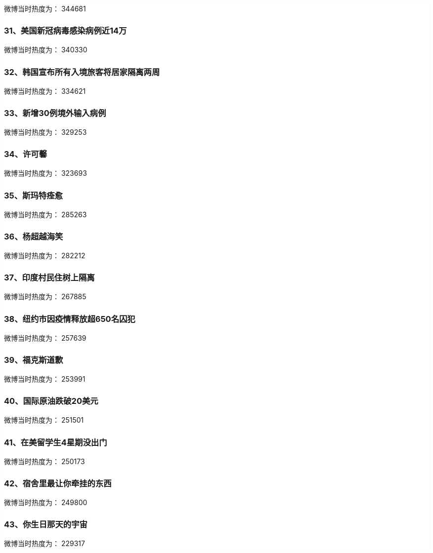 微博当时热度为： 344681

### 31、美国新冠病毒感染病例近14万

微博当时热度为： 340330

### 32、韩国宣布所有入境旅客将居家隔离两周

微博当时热度为： 334621

### 33、新增30例境外输入病例

微博当时热度为： 329253

### 34、许可馨

微博当时热度为： 323693

### 35、斯玛特痊愈

微博当时热度为： 285263

### 36、杨超越海笑

微博当时热度为： 282212

### 37、印度村民住树上隔离

微博当时热度为： 267885

### 38、纽约市因疫情释放超650名囚犯

微博当时热度为： 257639

### 39、福克斯道歉

微博当时热度为： 253991

### 40、国际原油跌破20美元

微博当时热度为： 251501

### 41、在美留学生4星期没出门

微博当时热度为： 250173

### 42、宿舍里最让你牵挂的东西

微博当时热度为： 249800

### 43、你生日那天的宇宙

微博当时热度为： 229317
